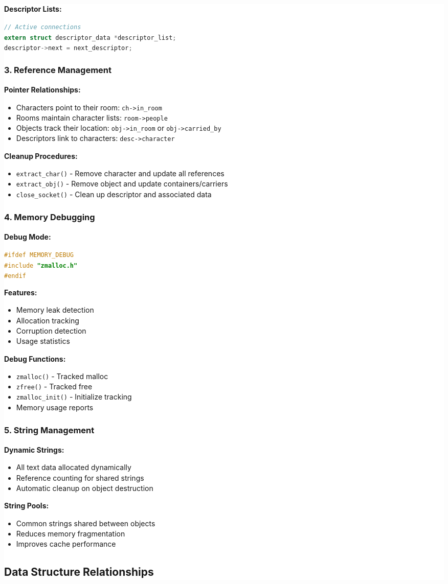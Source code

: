 **Descriptor Lists:**
```c
// Active connections
extern struct descriptor_data *descriptor_list;
descriptor->next = next_descriptor;
```

### 3. Reference Management

**Pointer Relationships:**
- Characters point to their room: `ch->in_room`
- Rooms maintain character lists: `room->people`
- Objects track their location: `obj->in_room` or `obj->carried_by`
- Descriptors link to characters: `desc->character`

**Cleanup Procedures:**
- `extract_char()` - Remove character and update all references
- `extract_obj()` - Remove object and update containers/carriers
- `close_socket()` - Clean up descriptor and associated data

### 4. Memory Debugging

**Debug Mode:**
```c
#ifdef MEMORY_DEBUG
#include "zmalloc.h"
#endif
```

**Features:**
- Memory leak detection
- Allocation tracking
- Corruption detection
- Usage statistics

**Debug Functions:**
- `zmalloc()` - Tracked malloc
- `zfree()` - Tracked free
- `zmalloc_init()` - Initialize tracking
- Memory usage reports

### 5. String Management

**Dynamic Strings:**
- All text data allocated dynamically
- Reference counting for shared strings
- Automatic cleanup on object destruction

**String Pools:**
- Common strings shared between objects
- Reduces memory fragmentation
- Improves cache performance

## Data Structure Relationships
